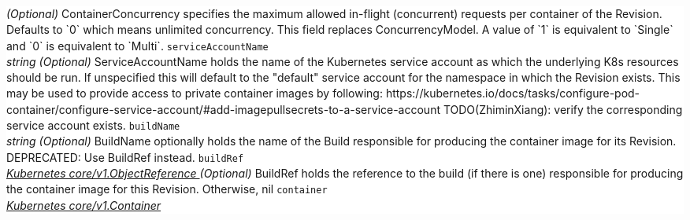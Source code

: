 <td>
<em>(Optional)</em>
ContainerConcurrency specifies the maximum allowed
in-flight (concurrent) requests per container of the Revision.
Defaults to `0` which means unlimited concurrency.
This field replaces ConcurrencyModel. A value of `1`
is equivalent to `Single` and `0` is equivalent to `Multi`.
</td>
</tr>
<tr>
<td>
<code>serviceAccountName</code></br>
<em>
string
</em>
</td>
<td>
<em>(Optional)</em>
ServiceAccountName holds the name of the Kubernetes service account
as which the underlying K8s resources should be run. If unspecified
this will default to the "default" service account for the namespace
in which the Revision exists.
This may be used to provide access to private container images by
following: https://kubernetes.io/docs/tasks/configure-pod-container/configure-service-account/#add-imagepullsecrets-to-a-service-account
TODO(ZhiminXiang): verify the corresponding service account exists.
</td>
</tr>
<tr>
<td>
<code>buildName</code></br>
<em>
string
</em>
</td>
<td>
<em>(Optional)</em>
BuildName optionally holds the name of the Build responsible for
producing the container image for its Revision.
DEPRECATED: Use BuildRef instead.
</td>
</tr>
<tr>
<td>
<code>buildRef</code></br>
<em>
<a href="https://kubernetes.io/docs/reference/generated/kubernetes-api/v1.13/#objectreference-v1-core">
Kubernetes core/v1.ObjectReference
</a>
</em>
</td>
<td>
<em>(Optional)</em>
BuildRef holds the reference to the build (if there is one) responsible
for producing the container image for this Revision. Otherwise, nil
</td>
</tr>
<tr>
<td>
<code>container</code></br>
<em>
<a href="https://kubernetes.io/docs/reference/generated/kubernetes-api/v1.13/#container-v1-core">
Kubernetes core/v1.Container